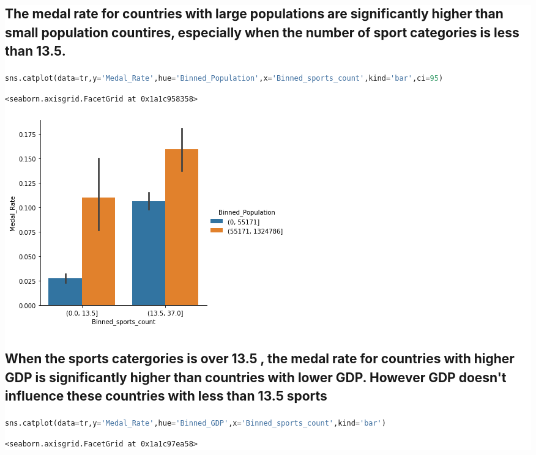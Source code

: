 ## The medal rate for countries with large populations are significantly higher than small population countires, especially when  the number of sport categories is less than 13.5.


```python
sns.catplot(data=tr,y='Medal_Rate',hue='Binned_Population',x='Binned_sports_count',kind='bar',ci=95)
```




    <seaborn.axisgrid.FacetGrid at 0x1a1c958358>




![png](output_60_1.png)


## When the sports catergories is over 13.5 , the medal rate for countries with higher GDP is significantly higher than countries with lower GDP. However GDP doesn't influence these countries with less than 13.5 sports


```python
sns.catplot(data=tr,y='Medal_Rate',hue='Binned_GDP',x='Binned_sports_count',kind='bar')
```




    <seaborn.axisgrid.FacetGrid at 0x1a1c97ea58>




